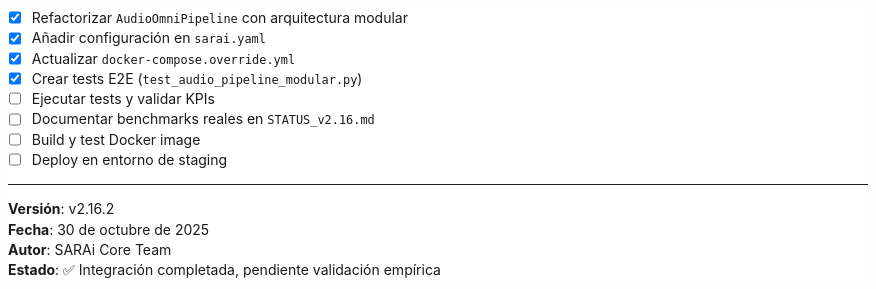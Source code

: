 - [x] Refactorizar `AudioOmniPipeline` con arquitectura modular
- [x] Añadir configuración en `sarai.yaml`
- [x] Actualizar `docker-compose.override.yml`
- [x] Crear tests E2E (`test_audio_pipeline_modular.py`)
- [ ] Ejecutar tests y validar KPIs
- [ ] Documentar benchmarks reales en `STATUS_v2.16.md`
- [ ] Build y test Docker image
- [ ] Deploy en entorno de staging

---

**Versión**: v2.16.2  
**Fecha**: 30 de octubre de 2025  
**Autor**: SARAi Core Team  
**Estado**: ✅ Integración completada, pendiente validación empírica
